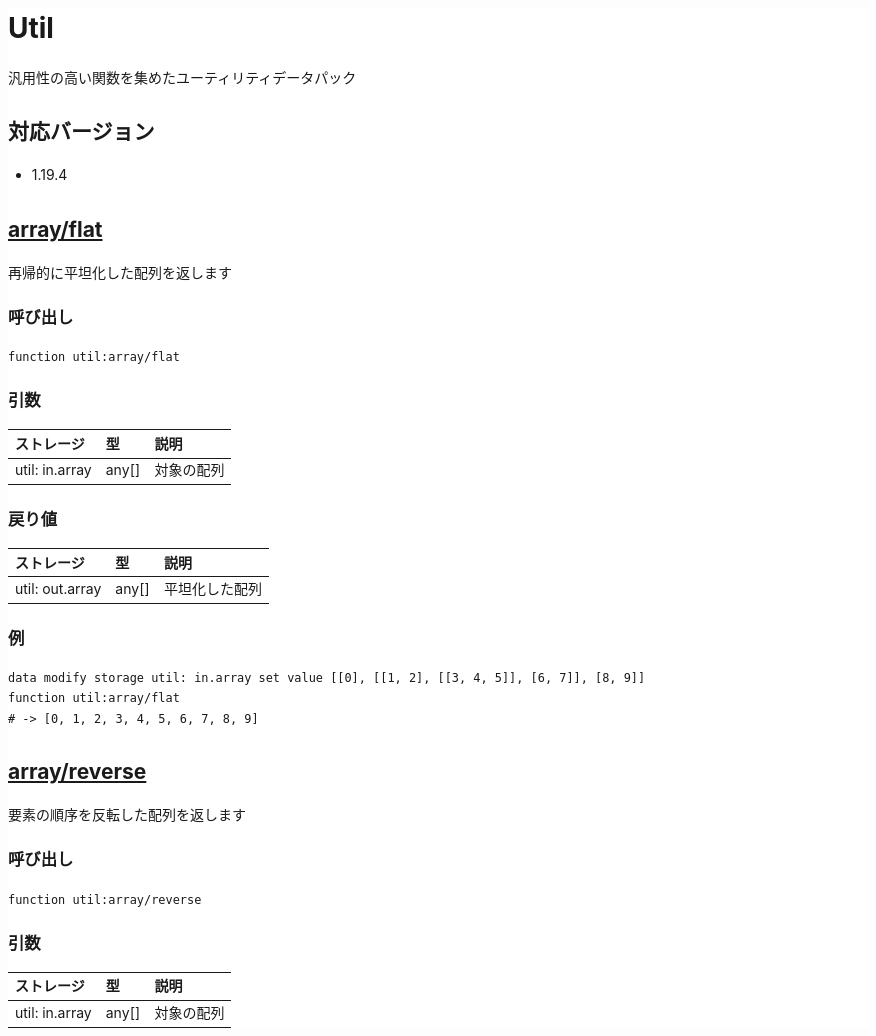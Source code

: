 # Util
汎用性の高い関数を集めたユーティリティデータパック

## 対応バージョン
- 1.19.4

## [array/flat](data/util/functions/array/flat.mcfunction)
再帰的に平坦化した配列を返します

### 呼び出し
```mcfunction
function util:array/flat
```

### 引数
| ストレージ | 型 | 説明 |
| :- | :- | :- |
| util: in.array | any[] | 対象の配列 |

### 戻り値
| ストレージ | 型 | 説明 |
| :- | :- | :- |
| util: out.array | any[] | 平坦化した配列 |

### 例
```mcfunction
data modify storage util: in.array set value [[0], [[1, 2], [[3, 4, 5]], [6, 7]], [8, 9]]
function util:array/flat
# -> [0, 1, 2, 3, 4, 5, 6, 7, 8, 9]
```

## [array/reverse](data/util/functions/array/reverse.mcfunction)
要素の順序を反転した配列を返します

### 呼び出し
```mcfunction
function util:array/reverse
```

### 引数
| ストレージ | 型 | 説明 |
| :- | :- | :- |
| util: in.array | any[] | 対象の配列 |

